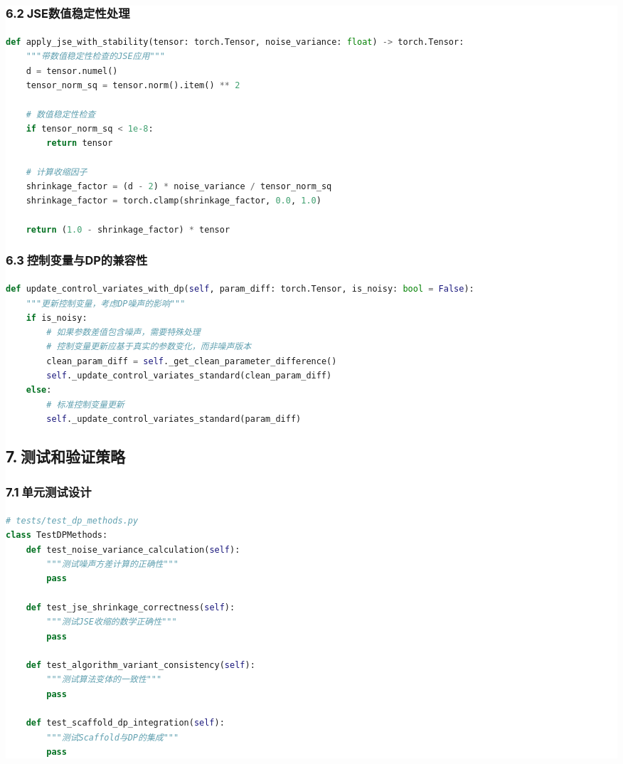 ### 6.2 JSE数值稳定性处理

```python
def apply_jse_with_stability(tensor: torch.Tensor, noise_variance: float) -> torch.Tensor:
    """带数值稳定性检查的JSE应用"""
    d = tensor.numel()
    tensor_norm_sq = tensor.norm().item() ** 2
    
    # 数值稳定性检查
    if tensor_norm_sq < 1e-8:
        return tensor
    
    # 计算收缩因子
    shrinkage_factor = (d - 2) * noise_variance / tensor_norm_sq
    shrinkage_factor = torch.clamp(shrinkage_factor, 0.0, 1.0)
    
    return (1.0 - shrinkage_factor) * tensor
```

### 6.3 控制变量与DP的兼容性

```python
def update_control_variates_with_dp(self, param_diff: torch.Tensor, is_noisy: bool = False):
    """更新控制变量，考虑DP噪声的影响"""
    if is_noisy:
        # 如果参数差值包含噪声，需要特殊处理
        # 控制变量更新应基于真实的参数变化，而非噪声版本
        clean_param_diff = self._get_clean_parameter_difference()
        self._update_control_variates_standard(clean_param_diff)
    else:
        # 标准控制变量更新
        self._update_control_variates_standard(param_diff)
```

## 7. 测试和验证策略

### 7.1 单元测试设计

```python
# tests/test_dp_methods.py
class TestDPMethods:
    def test_noise_variance_calculation(self):
        """测试噪声方差计算的正确性"""
        pass
    
    def test_jse_shrinkage_correctness(self):
        """测试JSE收缩的数学正确性"""
        pass
    
    def test_algorithm_variant_consistency(self):
        """测试算法变体的一致性"""
        pass
    
    def test_scaffold_dp_integration(self):
        """测试Scaffold与DP的集成"""
        pass
```
